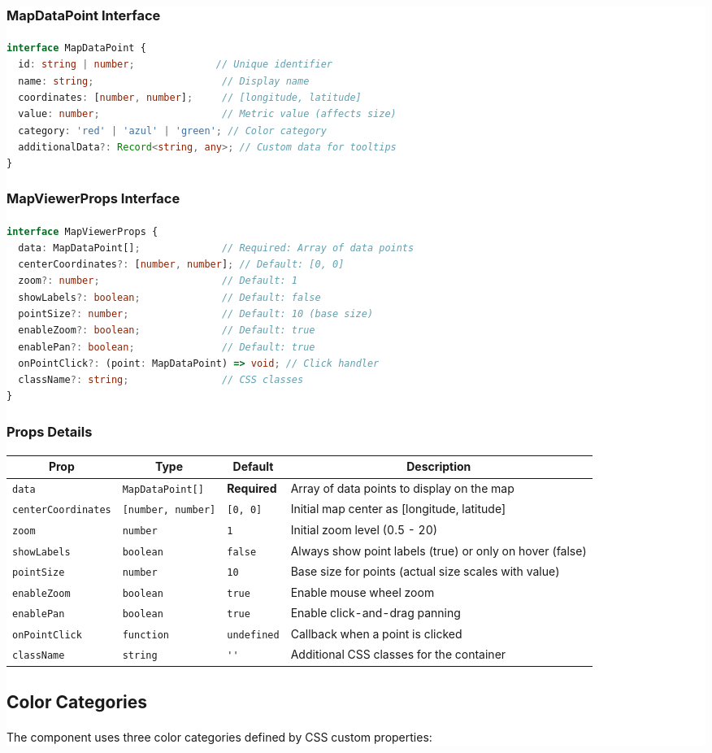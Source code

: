 ### MapDataPoint Interface

```typescript
interface MapDataPoint {
  id: string | number;              // Unique identifier
  name: string;                      // Display name
  coordinates: [number, number];     // [longitude, latitude]
  value: number;                     // Metric value (affects size)
  category: 'red' | 'azul' | 'green'; // Color category
  additionalData?: Record<string, any>; // Custom data for tooltips
}
```

### MapViewerProps Interface

```typescript
interface MapViewerProps {
  data: MapDataPoint[];              // Required: Array of data points
  centerCoordinates?: [number, number]; // Default: [0, 0]
  zoom?: number;                     // Default: 1
  showLabels?: boolean;              // Default: false
  pointSize?: number;                // Default: 10 (base size)
  enableZoom?: boolean;              // Default: true
  enablePan?: boolean;               // Default: true
  onPointClick?: (point: MapDataPoint) => void; // Click handler
  className?: string;                // CSS classes
}
```

### Props Details

| Prop | Type | Default | Description |
|------|------|---------|-------------|
| `data` | `MapDataPoint[]` | **Required** | Array of data points to display on the map |
| `centerCoordinates` | `[number, number]` | `[0, 0]` | Initial map center as [longitude, latitude] |
| `zoom` | `number` | `1` | Initial zoom level (0.5 - 20) |
| `showLabels` | `boolean` | `false` | Always show point labels (true) or only on hover (false) |
| `pointSize` | `number` | `10` | Base size for points (actual size scales with value) |
| `enableZoom` | `boolean` | `true` | Enable mouse wheel zoom |
| `enablePan` | `boolean` | `true` | Enable click-and-drag panning |
| `onPointClick` | `function` | `undefined` | Callback when a point is clicked |
| `className` | `string` | `''` | Additional CSS classes for the container |

## Color Categories

The component uses three color categories defined by CSS custom properties:
